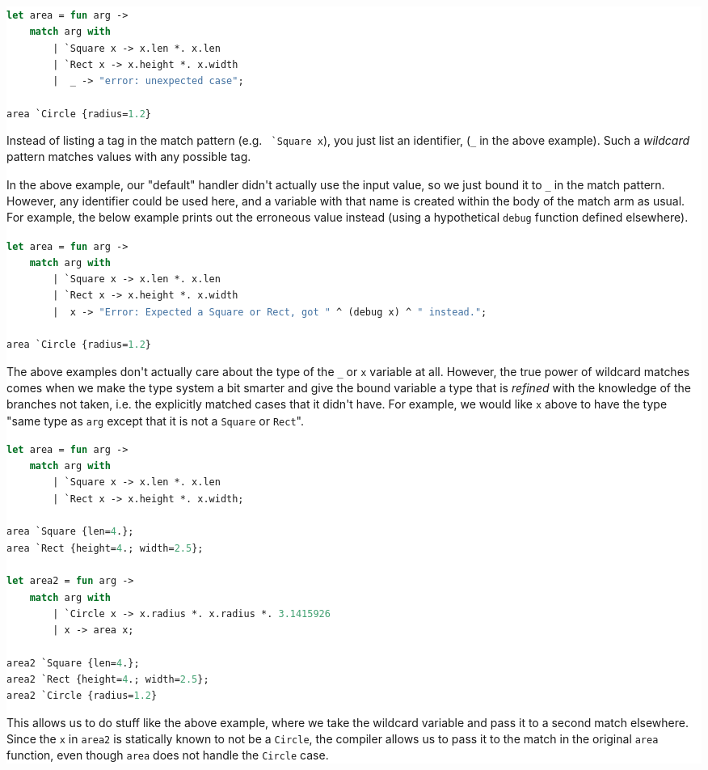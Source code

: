 ```ocaml
let area = fun arg ->
    match arg with
        | `Square x -> x.len *. x.len
        | `Rect x -> x.height *. x.width
        |  _ -> "error: unexpected case";

area `Circle {radius=1.2}
```

Instead of listing a tag in the match pattern (e.g. `` `Square x``), you just list an identifier, (`_` in the above example). Such a _wildcard_ pattern matches values with any possible tag. 

In the above example, our "default" handler didn't actually use the input value, so we just bound it to `_` in the match pattern. However, any identifier could be used here, and a variable with that name is created within the body of the match arm as usual. For example, the below example prints out the erroneous value instead (using a hypothetical `debug` function defined elsewhere).

```ocaml
let area = fun arg ->
    match arg with
        | `Square x -> x.len *. x.len
        | `Rect x -> x.height *. x.width
        |  x -> "Error: Expected a Square or Rect, got " ^ (debug x) ^ " instead.";

area `Circle {radius=1.2}
```

The above examples don't actually care about the type of the `_` or `x` variable at all. However, the true power of wildcard matches comes when we make the type system a bit smarter and give the bound variable a type that is _refined_ with the knowledge of the branches not taken, i.e. the explicitly matched cases that it didn't have. For example, we would like `x` above to have the type "same type as `arg` except that it is not a `Square` or `Rect`".

```ocaml
let area = fun arg ->
    match arg with
        | `Square x -> x.len *. x.len
        | `Rect x -> x.height *. x.width;

area `Square {len=4.};
area `Rect {height=4.; width=2.5};

let area2 = fun arg ->
    match arg with
        | `Circle x -> x.radius *. x.radius *. 3.1415926
        | x -> area x;

area2 `Square {len=4.};
area2 `Rect {height=4.; width=2.5};
area2 `Circle {radius=1.2}
```

This allows us to do stuff like the above example, where we take the wildcard variable and pass it to a second match elsewhere. Since the `x` in `area2` is statically known to not be a `Circle`, the compiler allows us to pass it to the match in the original `area` function, even though `area` does not handle the `Circle` case. 
